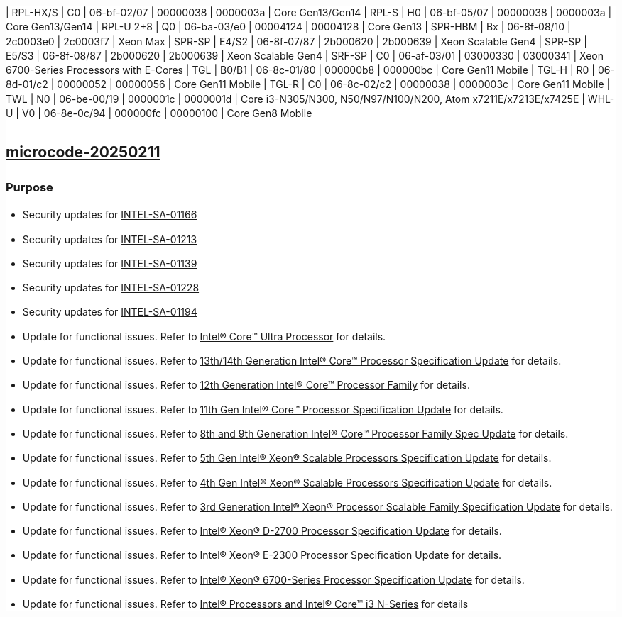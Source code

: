 | RPL-HX/S       | C0       | 06-bf-02/07 | 00000038 | 0000003a | Core Gen13/Gen14
| RPL-S          | H0       | 06-bf-05/07 | 00000038 | 0000003a | Core Gen13/Gen14
| RPL-U 2+8      | Q0       | 06-ba-03/e0 | 00004124 | 00004128 | Core Gen13
| SPR-HBM        | Bx       | 06-8f-08/10 | 2c0003e0 | 2c0003f7 | Xeon Max
| SPR-SP         | E4/S2    | 06-8f-07/87 | 2b000620 | 2b000639 | Xeon Scalable Gen4
| SPR-SP         | E5/S3    | 06-8f-08/87 | 2b000620 | 2b000639 | Xeon Scalable Gen4
| SRF-SP         | C0       | 06-af-03/01 | 03000330 | 03000341 | Xeon 6700-Series Processors with E-Cores
| TGL            | B0/B1    | 06-8c-01/80 | 000000b8 | 000000bc | Core Gen11 Mobile
| TGL-H          | R0       | 06-8d-01/c2 | 00000052 | 00000056 | Core Gen11 Mobile
| TGL-R          | C0       | 06-8c-02/c2 | 00000038 | 0000003c | Core Gen11 Mobile
| TWL            | N0       | 06-be-00/19 | 0000001c | 0000001d | Core i3-N305/N300, N50/N97/N100/N200, Atom x7211E/x7213E/x7425E
| WHL-U          | V0       | 06-8e-0c/94 | 000000fc | 00000100 | Core Gen8 Mobile


## [microcode-20250211](https://github.com/intel/Intel-Linux-Processor-Microcode-Data-Files/releases/tag/microcode-20250211)

### Purpose

- Security updates for [INTEL-SA-01166](https://www.intel.com/content/www/us/en/security-center/advisory/intel-sa-01166.html)
- Security updates for [INTEL-SA-01213](https://www.intel.com/content/www/us/en/security-center/advisory/intel-sa-01213.html)
- Security updates for [INTEL-SA-01139](https://www.intel.com/content/www/us/en/security-center/advisory/intel-sa-01139.html)
- Security updates for [INTEL-SA-01228](https://www.intel.com/content/www/us/en/security-center/advisory/intel-sa-01228.html)
- Security updates for [INTEL-SA-01194](https://www.intel.com/content/www/us/en/security-center/advisory/intel-sa-01194.html)

- Update for functional issues. Refer to [Intel® Core™ Ultra Processor](https://cdrdv2.intel.com/v1/dl/getContent/792254) for details.
- Update for functional issues. Refer to [13th/14th Generation Intel® Core™ Processor Specification Update](https://cdrdv2.intel.com/v1/dl/getContent/740518) for details.
- Update for functional issues. Refer to [12th Generation Intel® Core™ Processor Family](https://cdrdv2.intel.com/v1/dl/getContent/682436) for details.
- Update for functional issues. Refer to [11th Gen Intel® Core™ Processor Specification Update](https://cdrdv2.intel.com/v1/dl/getContent/631123) for details.
- Update for functional issues. Refer to [8th and 9th Generation Intel® Core™ Processor Family Spec Update](https://cdrdv2.intel.com/v1/dl/getContent/337346) for details.
- Update for functional issues. Refer to [5th Gen Intel® Xeon® Scalable Processors Specification Update](https://cdrdv2.intel.com/v1/dl/getContent/793902) for details.
- Update for functional issues. Refer to [4th Gen Intel® Xeon® Scalable Processors Specification Update](https://cdrdv2.intel.com/v1/dl/getContent/772415) for details.
- Update for functional issues. Refer to [3rd Generation Intel® Xeon® Processor Scalable Family Specification Update](https://cdrdv2.intel.com/v1/dl/getContent/637780) for details.
- Update for functional issues. Refer to [Intel® Xeon® D-2700 Processor Specification Update](https://cdrdv2.intel.com/v1/dl/getContent/714071) for details.
- Update for functional issues. Refer to [Intel® Xeon® E-2300 Processor Specification Update](https://cdrdv2.intel.com/v1/dl/getContent/709192) for details.
- Update for functional issues. Refer to [Intel® Xeon® 6700-Series Processor Specification Update](https://cdrdv2.intel.com/v1/dl/getContent/820922) for details.
- Update for functional issues. Refer to [Intel® Processors and Intel® Core™ i3 N-Series](https://cdrdv2.intel.com/v1/dl/getContent/764616) for details
